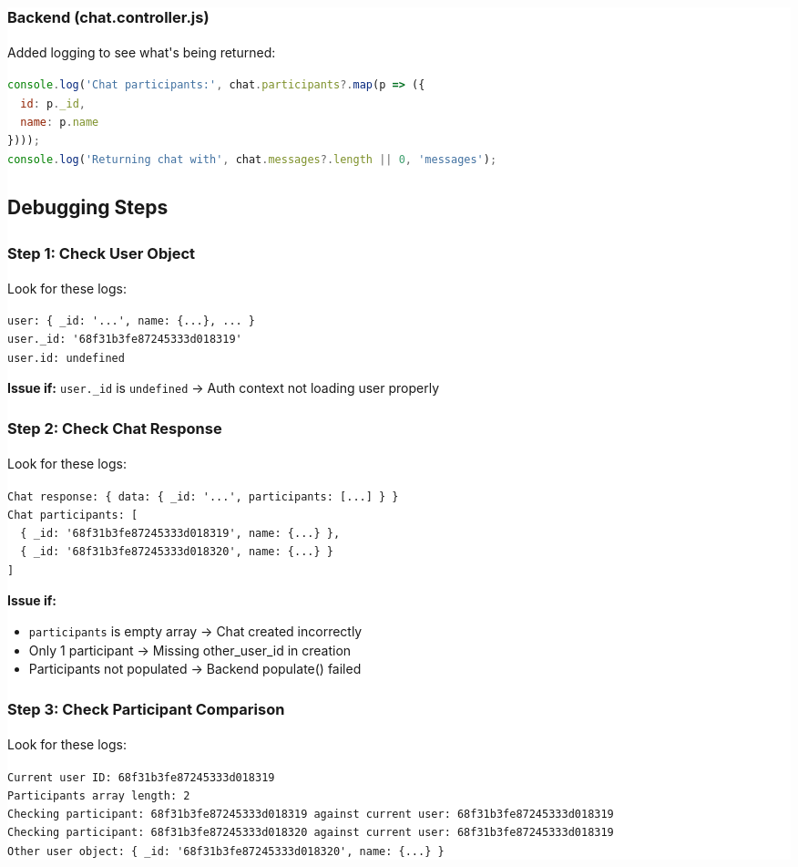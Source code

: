 ```javascript
```

### Backend (chat.controller.js)

Added logging to see what's being returned:

```javascript
console.log('Chat participants:', chat.participants?.map(p => ({ 
  id: p._id, 
  name: p.name 
})));
console.log('Returning chat with', chat.messages?.length || 0, 'messages');
```

## Debugging Steps

### Step 1: Check User Object

Look for these logs:
```
user: { _id: '...', name: {...}, ... }
user._id: '68f31b3fe87245333d018319'
user.id: undefined
```

**Issue if:** `user._id` is `undefined` → Auth context not loading user properly

### Step 2: Check Chat Response

Look for these logs:
```
Chat response: { data: { _id: '...', participants: [...] } }
Chat participants: [
  { _id: '68f31b3fe87245333d018319', name: {...} },
  { _id: '68f31b3fe87245333d018320', name: {...} }
]
```

**Issue if:** 
- `participants` is empty array → Chat created incorrectly
- Only 1 participant → Missing other_user_id in creation
- Participants not populated → Backend populate() failed

### Step 3: Check Participant Comparison

Look for these logs:
```
Current user ID: 68f31b3fe87245333d018319
Participants array length: 2
Checking participant: 68f31b3fe87245333d018319 against current user: 68f31b3fe87245333d018319
Checking participant: 68f31b3fe87245333d018320 against current user: 68f31b3fe87245333d018319
Other user object: { _id: '68f31b3fe87245333d018320', name: {...} }
```
